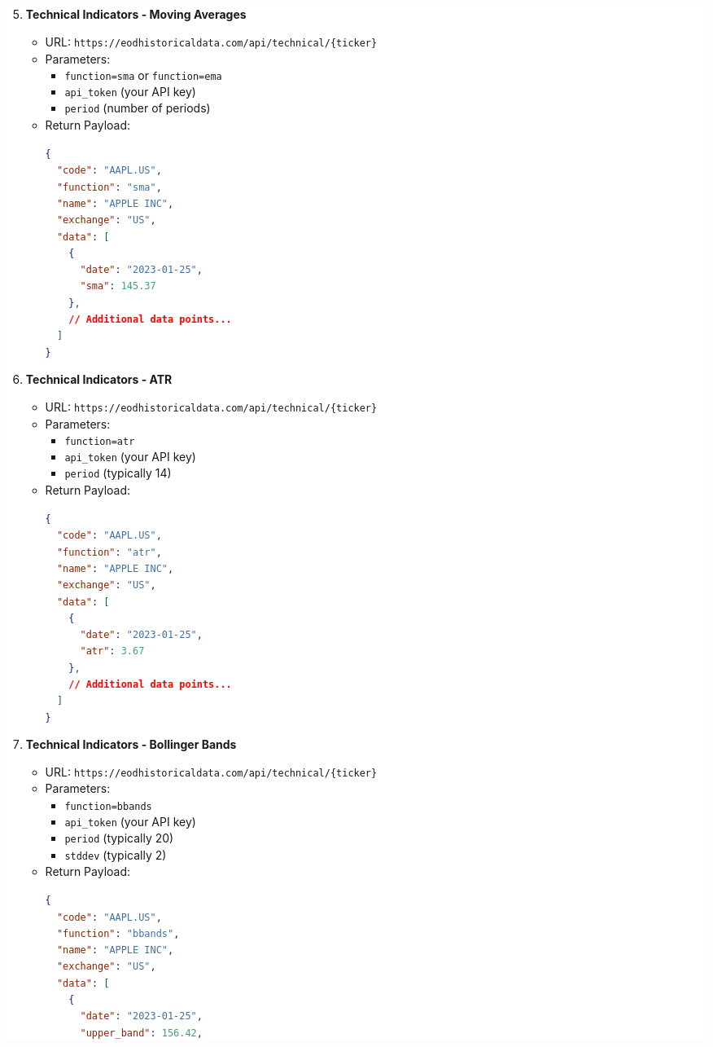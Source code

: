5. **Technical Indicators - Moving Averages**
   - URL: `https://eodhistoricaldata.com/api/technical/{ticker}`
   - Parameters:
     - `function=sma` or `function=ema`
     - `api_token` (your API key)
     - `period` (number of periods)
   - Return Payload:
     ```json
     {
       "code": "AAPL.US",
       "function": "sma",
       "name": "APPLE INC",
       "exchange": "US",
       "data": [
         {
           "date": "2023-01-25",
           "sma": 145.37
         },
         // Additional data points...
       ]
     }
     ```

6. **Technical Indicators - ATR**
   - URL: `https://eodhistoricaldata.com/api/technical/{ticker}`
   - Parameters:
     - `function=atr`
     - `api_token` (your API key)
     - `period` (typically 14)
   - Return Payload:
     ```json
     {
       "code": "AAPL.US",
       "function": "atr",
       "name": "APPLE INC",
       "exchange": "US",
       "data": [
         {
           "date": "2023-01-25",
           "atr": 3.67
         },
         // Additional data points...
       ]
     }
     ```

7. **Technical Indicators - Bollinger Bands**
   - URL: `https://eodhistoricaldata.com/api/technical/{ticker}`
   - Parameters:
     - `function=bbands`
     - `api_token` (your API key)
     - `period` (typically 20)
     - `stddev` (typically 2)
   - Return Payload:
     ```json
     {
       "code": "AAPL.US",
       "function": "bbands",
       "name": "APPLE INC",
       "exchange": "US",
       "data": [
         {
           "date": "2023-01-25",
           "upper_band": 156.42,